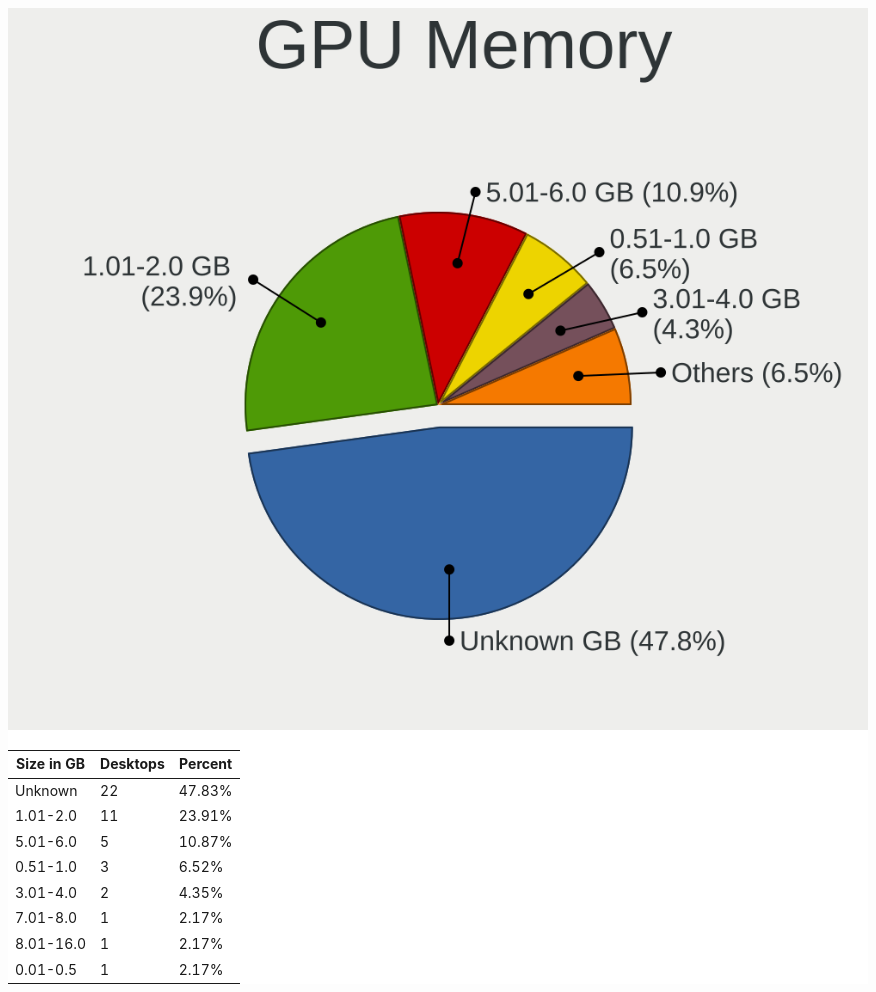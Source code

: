 ![GPU Memory](./images/pie_chart/gpu_memory.svg)


| Size in GB | Desktops | Percent |
|------------|----------|---------|
| Unknown    | 22       | 47.83%  |
| 1.01-2.0   | 11       | 23.91%  |
| 5.01-6.0   | 5        | 10.87%  |
| 0.51-1.0   | 3        | 6.52%   |
| 3.01-4.0   | 2        | 4.35%   |
| 7.01-8.0   | 1        | 2.17%   |
| 8.01-16.0  | 1        | 2.17%   |
| 0.01-0.5   | 1        | 2.17%   |
